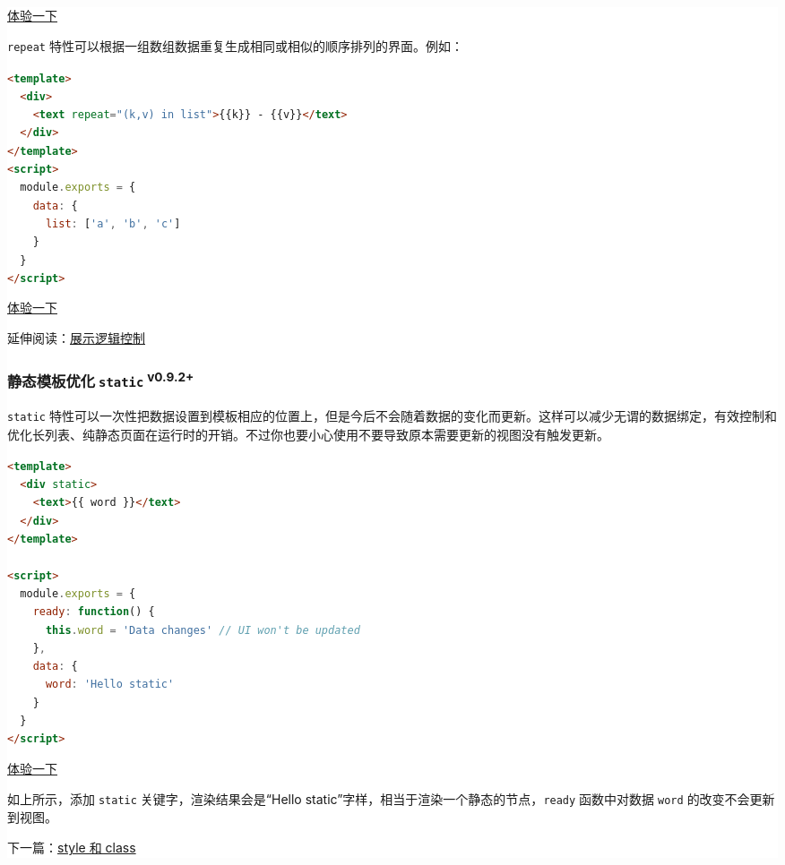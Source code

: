 [体验一下](http://dotwe.org/3ec9347e4810f503b641849d214d8c15)

`repeat` 特性可以根据一组数组数据重复生成相同或相似的顺序排列的界面。例如：

```html
<template>
  <div>
    <text repeat="(k,v) in list">{{k}} - {{v}}</text>
  </div>
</template>
<script>
  module.exports = {
    data: {
      list: ['a', 'b', 'c']
    }
  }
</script>
```

[体验一下](http://dotwe.org/db40d2341fdbf16d3d806f502189843d)

延伸阅读：[展示逻辑控制](./display-logic.html)

### 静态模板优化 `static` <sup>v0.9.2+</sup>

`static` 特性可以一次性把数据设置到模板相应的位置上，但是今后不会随着数据的变化而更新。这样可以减少无谓的数据绑定，有效控制和优化长列表、纯静态页面在运行时的开销。不过你也要小心使用不要导致原本需要更新的视图没有触发更新。

```html
<template>
  <div static>
    <text>{{ word }}</text>
  </div>
</template>

<script>
  module.exports = {
    ready: function() {
      this.word = 'Data changes' // UI won't be updated
    },
    data: {
      word: 'Hello static'
    }
  }
</script>
```

[体验一下](http://dotwe.org/dbadfd66463a2c03e3e06d391b0ad8ec)

如上所示，添加 `static` 关键字，渲染结果会是“Hello static”字样，相当于渲染一个静态的节点，`ready` 函数中对数据 `word` 的改变不会更新到视图。

下一篇：[style 和 class](./style-n-class.html)

